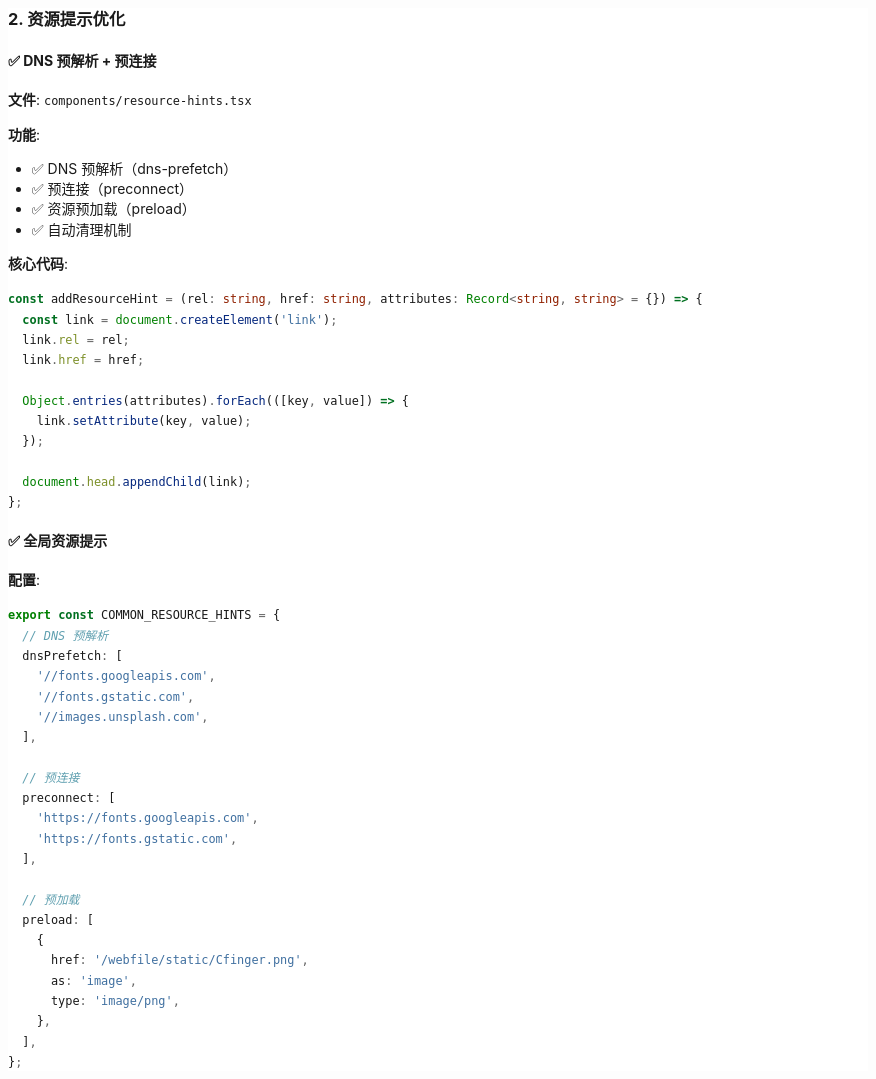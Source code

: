 
### 2. 资源提示优化

#### ✅ DNS 预解析 + 预连接

**文件**: `components/resource-hints.tsx`

**功能**:
- ✅ DNS 预解析（dns-prefetch）
- ✅ 预连接（preconnect）
- ✅ 资源预加载（preload）
- ✅ 自动清理机制

**核心代码**:
```typescript
const addResourceHint = (rel: string, href: string, attributes: Record<string, string> = {}) => {
  const link = document.createElement('link');
  link.rel = rel;
  link.href = href;
  
  Object.entries(attributes).forEach(([key, value]) => {
    link.setAttribute(key, value);
  });
  
  document.head.appendChild(link);
};
```

#### ✅ 全局资源提示

**配置**:
```typescript
export const COMMON_RESOURCE_HINTS = {
  // DNS 预解析
  dnsPrefetch: [
    '//fonts.googleapis.com',
    '//fonts.gstatic.com',
    '//images.unsplash.com',
  ],
  
  // 预连接
  preconnect: [
    'https://fonts.googleapis.com',
    'https://fonts.gstatic.com',
  ],
  
  // 预加载
  preload: [
    {
      href: '/webfile/static/Cfinger.png',
      as: 'image',
      type: 'image/png',
    },
  ],
};
```
